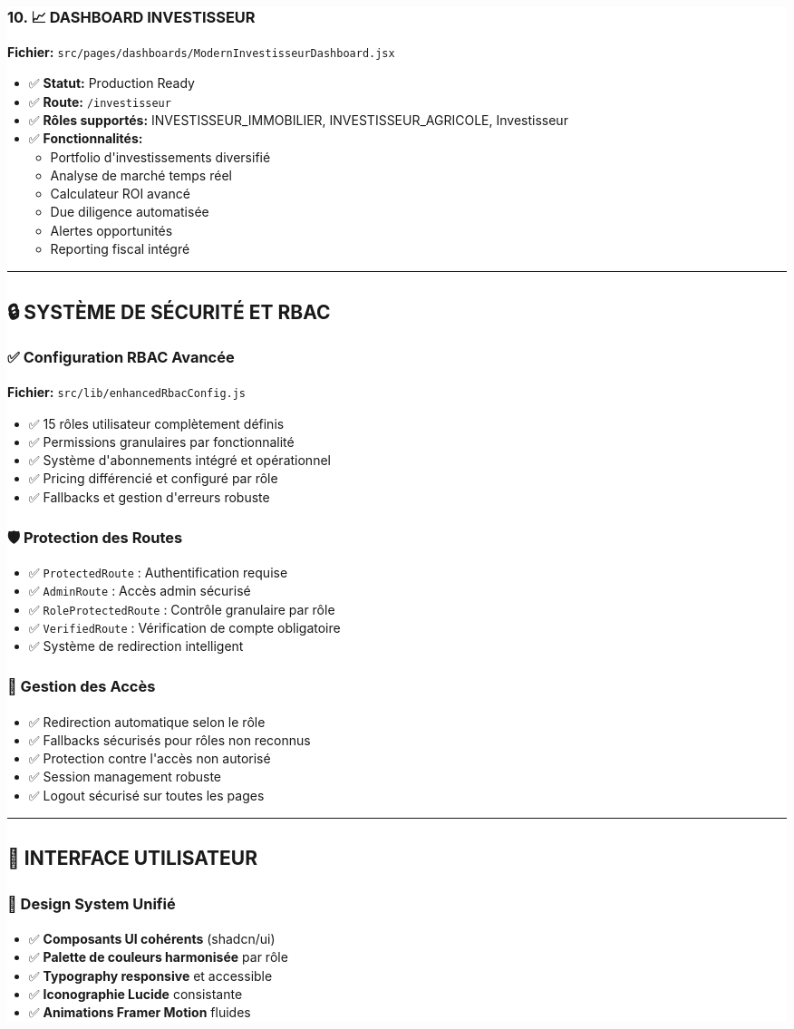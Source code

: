 ### 10. 📈 DASHBOARD INVESTISSEUR
**Fichier:** `src/pages/dashboards/ModernInvestisseurDashboard.jsx`
- ✅ **Statut:** Production Ready
- ✅ **Route:** `/investisseur`
- ✅ **Rôles supportés:** INVESTISSEUR_IMMOBILIER, INVESTISSEUR_AGRICOLE, Investisseur
- ✅ **Fonctionnalités:**
  - Portfolio d'investissements diversifié
  - Analyse de marché temps réel
  - Calculateur ROI avancé
  - Due diligence automatisée
  - Alertes opportunités
  - Reporting fiscal intégré

---

## 🔒 SYSTÈME DE SÉCURITÉ ET RBAC

### ✅ Configuration RBAC Avancée
**Fichier:** `src/lib/enhancedRbacConfig.js`
- ✅ 15 rôles utilisateur complètement définis
- ✅ Permissions granulaires par fonctionnalité
- ✅ Système d'abonnements intégré et opérationnel
- ✅ Pricing différencié et configuré par rôle
- ✅ Fallbacks et gestion d'erreurs robuste

### 🛡️ Protection des Routes
- ✅ `ProtectedRoute` : Authentification requise
- ✅ `AdminRoute` : Accès admin sécurisé
- ✅ `RoleProtectedRoute` : Contrôle granulaire par rôle
- ✅ `VerifiedRoute` : Vérification de compte obligatoire
- ✅ Système de redirection intelligent

### 🔐 Gestion des Accès
- ✅ Redirection automatique selon le rôle
- ✅ Fallbacks sécurisés pour rôles non reconnus
- ✅ Protection contre l'accès non autorisé
- ✅ Session management robuste
- ✅ Logout sécurisé sur toutes les pages

---

## 🎨 INTERFACE UTILISATEUR

### 🎨 Design System Unifié
- ✅ **Composants UI cohérents** (shadcn/ui)
- ✅ **Palette de couleurs harmonisée** par rôle
- ✅ **Typography responsive** et accessible
- ✅ **Iconographie Lucide** consistante
- ✅ **Animations Framer Motion** fluides
